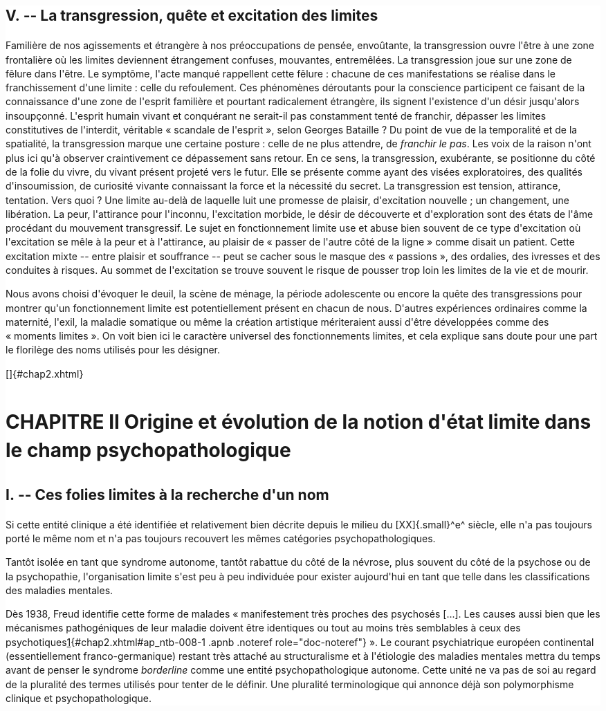 ## V. -- La transgression, quête et excitation des limites

Familière de nos agissements et étrangère à nos préoccupations de pensée, envoûtante, la transgression ouvre l'être à une zone frontalière où les limites deviennent étrangement confuses, mouvantes, entremêlées. La transgression joue sur une zone de fêlure dans l'être. Le symptôme, l'acte manqué rappellent cette fêlure : chacune de ces manifestations se réalise dans le franchissement d'une limite : celle du refoulement. Ces phénomènes déroutants pour la conscience participent ce faisant de la connaissance d'une zone de l'esprit familière et pourtant radicalement étrangère, ils signent l'existence d'un désir jusqu'alors insoupçonné. L'esprit humain vivant et conquérant ne serait-il pas constamment tenté de franchir, dépasser les limites constitutives de l'interdit, véritable « scandale de l'esprit », selon Georges Bataille ? Du point de vue de la temporalité et de la spatialité, la transgression marque une certaine posture : celle de ne plus attendre, de *franchir le pas*. Les voix de la raison n'ont plus ici qu'à observer craintivement ce dépassement sans retour. En ce sens, la transgression, exubérante, se positionne du côté de la folie du vivre, du vivant présent projeté vers le futur. Elle se présente comme ayant des visées exploratoires, des qualités d'insoumission, de curiosité vivante connaissant la force et la nécessité du secret. La transgression est tension, attirance, tentation. Vers quoi ? Une limite au-delà de laquelle luit une promesse de plaisir, d'excitation nouvelle ; un changement, une libération. La peur, l'attirance pour l'inconnu, l'excitation morbide, le désir de découverte et d'exploration sont des états de l'âme procédant du mouvement transgressif. Le sujet en fonctionnement limite use et abuse bien souvent de ce type d'excitation où l'excitation se mêle à la peur et à l'attirance, au plaisir de « passer de l'autre côté de la ligne » comme disait un patient. Cette excitation mixte -- entre plaisir et souffrance -- peut se cacher sous le masque des « passions », des ordalies, des ivresses et des conduites à risques. Au sommet de l'excitation se trouve souvent le risque de pousser trop loin les limites de la vie et de mourir.

Nous avons choisi d'évoquer le deuil, la scène de ménage, la période adolescente ou encore la quête des transgressions pour montrer qu'un fonctionnement limite est potentiellement présent en chacun de nous. D'autres expériences ordinaires comme la maternité, l'exil, la maladie somatique ou même la création artistique mériteraient aussi d'être développées comme des « moments limites ». On voit bien ici le caractère universel des fonctionnements limites, et cela explique sans doute pour une part le florilège des noms utilisés pour les désigner.

[]{#chap2.xhtml}

# CHAPITRE II Origine et évolution de la notion d'état limite dans le champ psychopathologique

## I. -- Ces folies limites à la recherche d'un nom

Si cette entité clinique a été identifiée et relativement bien décrite depuis le milieu du [XX]{.small}^e^ siècle, elle n'a pas toujours porté le même nom et n'a pas toujours recouvert les mêmes catégories psychopathologiques.

Tantôt isolée en tant que syndrome autonome, tantôt rabattue du côté de la névrose, plus souvent du côté de la psychose ou de la psychopathie, l'organisation limite s'est peu à peu individuée pour exister aujourd'hui en tant que telle dans les classifications des maladies mentales.

Dès 1938, Freud identifie cette forme de malades « manifestement très proches des psychosés \[...\]. Les causes aussi bien que les mécanismes pathogéniques de leur maladie doivent être identiques ou tout au moins très semblables à ceux des psychotiques[1](defNotesDev4.xhtml#ntb-008){#chap2.xhtml#ap_ntb-008-1 .apnb .noteref role="doc-noteref"} ». Le courant psychiatrique européen continental (essentiellement franco-germanique) restant très attaché au structuralisme et à l'étiologie des maladies mentales mettra du temps avant de penser le syndrome *borderline* comme une entité psychopathologique autonome. Cette unité ne va pas de soi au regard de la pluralité des termes utilisés pour tenter de le définir. Une pluralité terminologique qui annonce déjà son polymorphisme clinique et psychopathologique.
